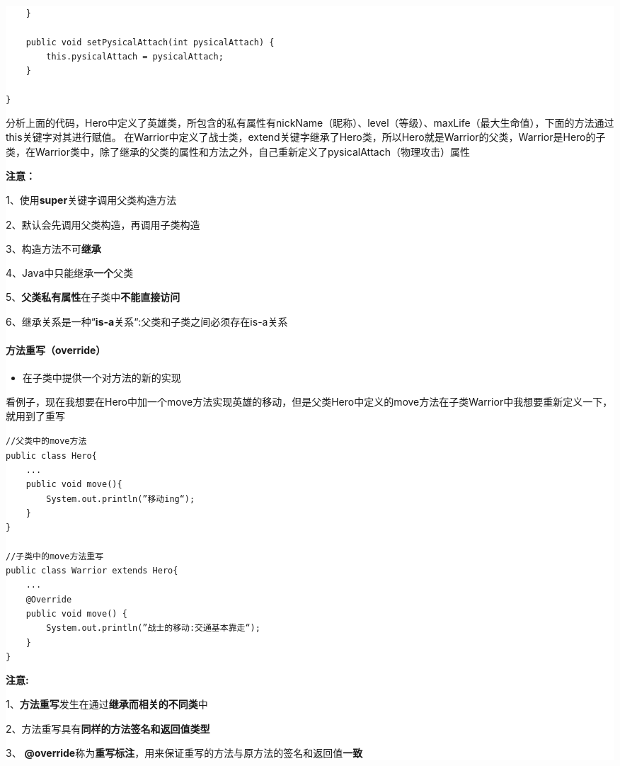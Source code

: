 ```
	}

	public void setPysicalAttach(int pysicalAttach) {
		this.pysicalAttach = pysicalAttach;
	}
	
}
```
分析上面的代码，Hero中定义了英雄类，所包含的私有属性有nickName（昵称）、level（等级）、maxLife（最大生命值），下面的方法通过this关键字对其进行赋值。
在Warrior中定义了战士类，extend关键字继承了Hero类，所以Hero就是Warrior的父类，Warrior是Hero的子类，在Warrior类中，除了继承的父类的属性和方法之外，自己重新定义了pysicalAttach（物理攻击）属性

**注意：**

1、使用**super**关键字调用父类构造方法

2、默认会先调用父类构造，再调用子类构造

3、构造方法不可**继承**

4、Java中只能继承**一个**父类

5、**父类私有属性**在子类中**不能直接访问**

6、继承关系是一种“**is-a**关系“:父类和子类之间必须存在is-a关系

#### 方法重写（override）
* 在子类中提供一个对方法的新的实现

看例子，现在我想要在Hero中加一个move方法实现英雄的移动，但是父类Hero中定义的move方法在子类Warrior中我想要重新定义一下，就用到了重写
```
//父类中的move方法
public class Hero{
    ...
    public void move(){
        System.out.println(”移动ing“); 
    }
}

//子类中的move方法重写
public class Warrior extends Hero{
    ...
    @Override
    public void move() {
        System.out.println(”战士的移动:交通基本靠走“);
    }
}
```
**注意:**

1、**方法重写**发生在通过**继承而相关的不同类**中

2、方法重写具有**同样的方法签名和返回值类型**

3、 **@override**称为**重写标注**，用来保证重写的方法与原方法的签名和返回值**一致**
